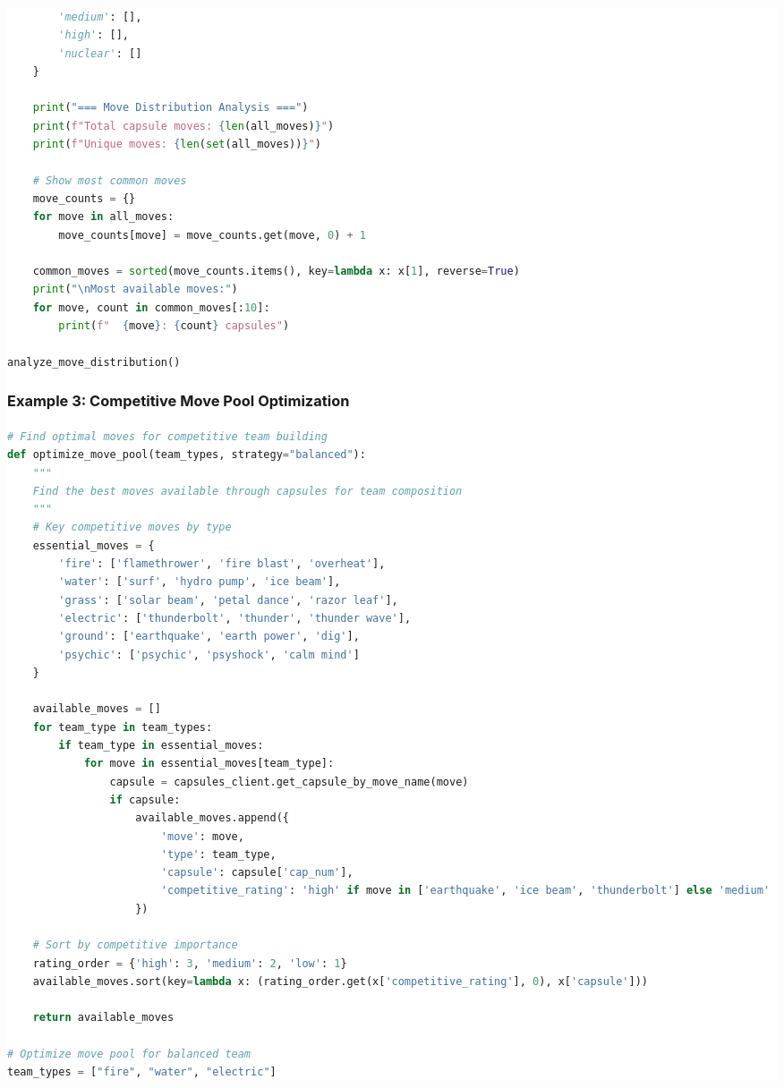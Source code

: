 ```python
        'medium': [],
        'high': [],
        'nuclear': []
    }

    print("=== Move Distribution Analysis ===")
    print(f"Total capsule moves: {len(all_moves)}")
    print(f"Unique moves: {len(set(all_moves))}")

    # Show most common moves
    move_counts = {}
    for move in all_moves:
        move_counts[move] = move_counts.get(move, 0) + 1

    common_moves = sorted(move_counts.items(), key=lambda x: x[1], reverse=True)
    print("\nMost available moves:")
    for move, count in common_moves[:10]:
        print(f"  {move}: {count} capsules")

analyze_move_distribution()
```

### Example 3: Competitive Move Pool Optimization

```python
# Find optimal moves for competitive team building
def optimize_move_pool(team_types, strategy="balanced"):
    """
    Find the best moves available through capsules for team composition
    """
    # Key competitive moves by type
    essential_moves = {
        'fire': ['flamethrower', 'fire blast', 'overheat'],
        'water': ['surf', 'hydro pump', 'ice beam'],
        'grass': ['solar beam', 'petal dance', 'razor leaf'],
        'electric': ['thunderbolt', 'thunder', 'thunder wave'],
        'ground': ['earthquake', 'earth power', 'dig'],
        'psychic': ['psychic', 'psyshock', 'calm mind']
    }

    available_moves = []
    for team_type in team_types:
        if team_type in essential_moves:
            for move in essential_moves[team_type]:
                capsule = capsules_client.get_capsule_by_move_name(move)
                if capsule:
                    available_moves.append({
                        'move': move,
                        'type': team_type,
                        'capsule': capsule['cap_num'],
                        'competitive_rating': 'high' if move in ['earthquake', 'ice beam', 'thunderbolt'] else 'medium'
                    })

    # Sort by competitive importance
    rating_order = {'high': 3, 'medium': 2, 'low': 1}
    available_moves.sort(key=lambda x: (rating_order.get(x['competitive_rating'], 0), x['capsule']))

    return available_moves

# Optimize move pool for balanced team
team_types = ["fire", "water", "electric"]
```